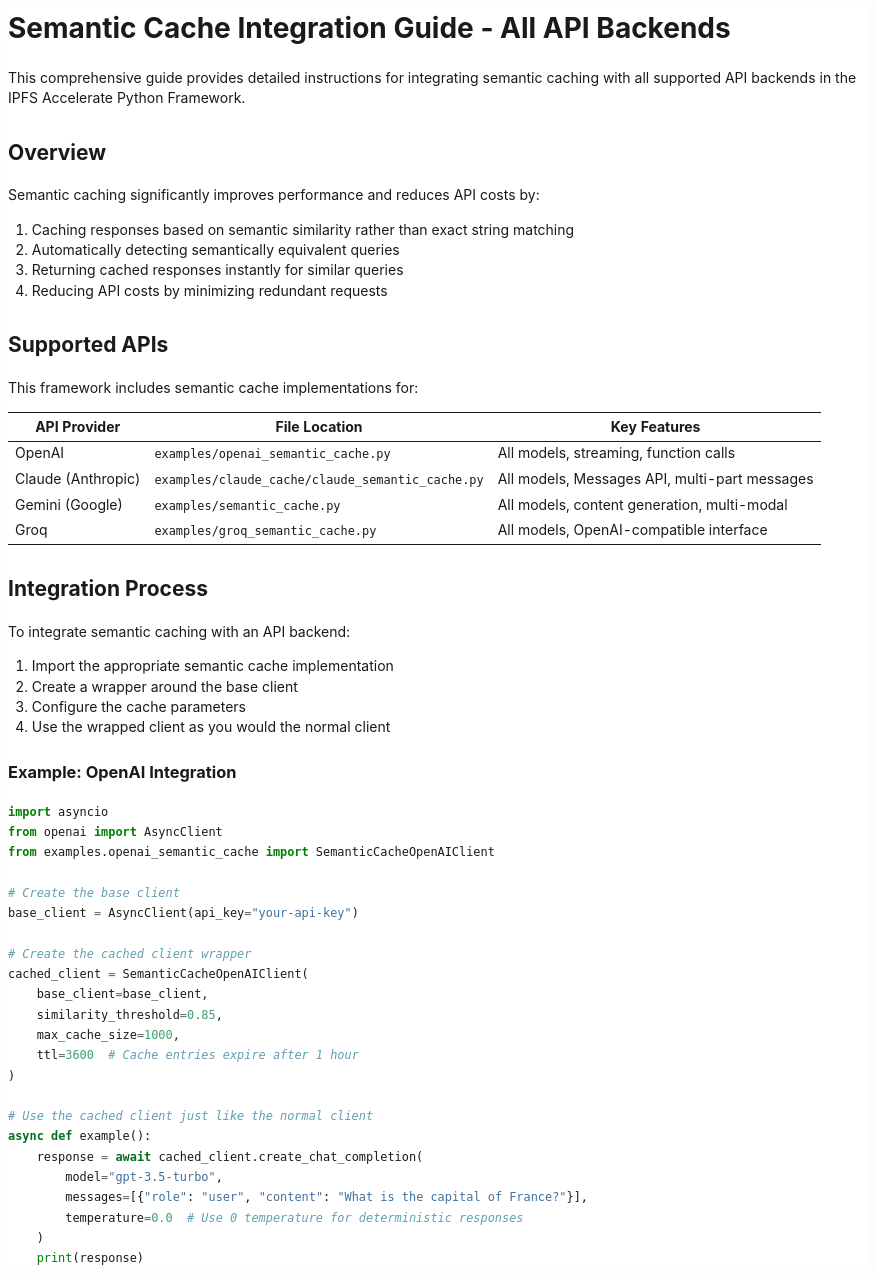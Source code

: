 # Semantic Cache Integration Guide - All API Backends

This comprehensive guide provides detailed instructions for integrating semantic caching with all supported API backends in the IPFS Accelerate Python Framework.

## Overview

Semantic caching significantly improves performance and reduces API costs by:

1. Caching responses based on semantic similarity rather than exact string matching
2. Automatically detecting semantically equivalent queries
3. Returning cached responses instantly for similar queries
4. Reducing API costs by minimizing redundant requests

## Supported APIs

This framework includes semantic cache implementations for:

| API Provider | File Location | Key Features |
|--------------|---------------|-------------|
| OpenAI | `examples/openai_semantic_cache.py` | All models, streaming, function calls |
| Claude (Anthropic) | `examples/claude_cache/claude_semantic_cache.py` | All models, Messages API, multi-part messages |
| Gemini (Google) | `examples/semantic_cache.py` | All models, content generation, multi-modal |
| Groq | `examples/groq_semantic_cache.py` | All models, OpenAI-compatible interface |

## Integration Process

To integrate semantic caching with an API backend:

1. Import the appropriate semantic cache implementation
2. Create a wrapper around the base client
3. Configure the cache parameters
4. Use the wrapped client as you would the normal client

### Example: OpenAI Integration

```python
import asyncio
from openai import AsyncClient
from examples.openai_semantic_cache import SemanticCacheOpenAIClient

# Create the base client
base_client = AsyncClient(api_key="your-api-key")

# Create the cached client wrapper
cached_client = SemanticCacheOpenAIClient(
    base_client=base_client,
    similarity_threshold=0.85,
    max_cache_size=1000,
    ttl=3600  # Cache entries expire after 1 hour
)

# Use the cached client just like the normal client
async def example():
    response = await cached_client.create_chat_completion(
        model="gpt-3.5-turbo",
        messages=[{"role": "user", "content": "What is the capital of France?"}],
        temperature=0.0  # Use 0 temperature for deterministic responses
    )
    print(response)

```